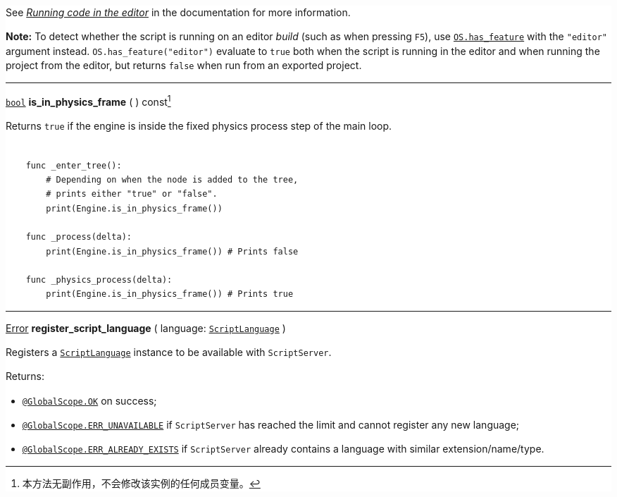 

See [*Running code in the editor*](../tutorials/plugins/running_code_in_the_editor) in the documentation for more information.

 **Note:** To detect whether the script is running on an editor *build* (such as when pressing <i class="fa fa-gamepad"></i>`F5`), use [`OS.has_feature`](#class_os_method_has_feature) with the `"editor"` argument instead. `OS.has_feature("editor")` evaluate to `true` both when the script is running in the editor and when running the project from the editor, but returns `false` when run from an exported project.







---

<div id="_class_engine_method_is_in_physics_frame"></div>

[`bool`](class_bool.md) **is_in_physics_frame** ( ) const[^const]<div id="class_engine_method_is_in_physics_frame"></div>

Returns `true` if the engine is inside the fixed physics process step of the main loop.

```

    func _enter_tree():
        # Depending on when the node is added to the tree,
        # prints either "true" or "false".
        print(Engine.is_in_physics_frame())
    
    func _process(delta):
        print(Engine.is_in_physics_frame()) # Prints false
    
    func _physics_process(delta):
        print(Engine.is_in_physics_frame()) # Prints true
```





---

<div id="_class_engine_method_register_script_language"></div>

[Error](#enum_@globalscope_error) **register_script_language** ( language: [`ScriptLanguage`](class_scriptlanguage.md) )<div id="class_engine_method_register_script_language"></div>

Registers a [`ScriptLanguage`](class_scriptlanguage.md) instance to be available with `ScriptServer`.

Returns:

- [`@GlobalScope.OK`](#class_@globalscope_constant_ok) on success;

- [`@GlobalScope.ERR_UNAVAILABLE`](#class_@globalscope_constant_err_unavailable) if `ScriptServer` has reached the limit and cannot register any new language;

- [`@GlobalScope.ERR_ALREADY_EXISTS`](#class_@globalscope_constant_err_already_exists) if `ScriptServer` already contains a language with similar extension/name/type.


[^virtual]: 本方法通常需要用户覆盖才能生效。
[^const]: 本方法无副作用，不会修改该实例的任何成员变量。
[^vararg]: 本方法除了能接受在此处描述的参数外，还能够继续接受任意数量的参数。
[^constructor]: 本方法用于构造某个类型。
[^static]: 调用本方法无需实例，可直接使用类名进行调用。
[^operator]: 本方法描述的是使用本类型作为左操作数的有效运算符。
[^bitfield]: 这个值是由下列位标志构成位掩码的整数。
[^void]: 无返回值。